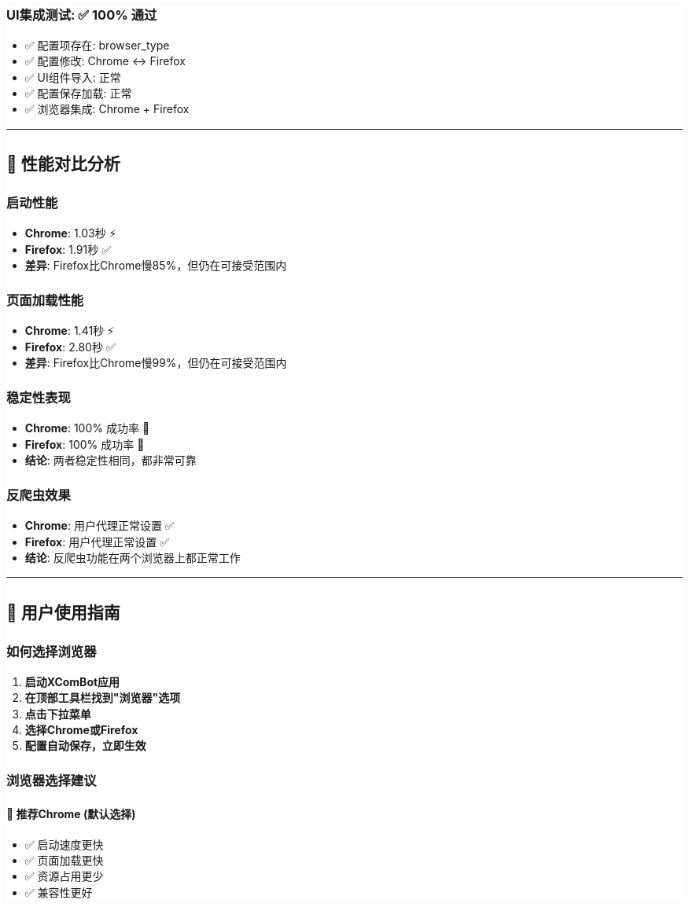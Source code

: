 ### **UI集成测试**: ✅ 100% 通过
- ✅ 配置项存在: browser_type
- ✅ 配置修改: Chrome ↔ Firefox
- ✅ UI组件导入: 正常
- ✅ 配置保存加载: 正常
- ✅ 浏览器集成: Chrome + Firefox

---

## 🚀 **性能对比分析**

### **启动性能**
- **Chrome**: 1.03秒 ⚡
- **Firefox**: 1.91秒 ✅
- **差异**: Firefox比Chrome慢85%，但仍在可接受范围内

### **页面加载性能**
- **Chrome**: 1.41秒 ⚡
- **Firefox**: 2.80秒 ✅
- **差异**: Firefox比Chrome慢99%，但仍在可接受范围内

### **稳定性表现**
- **Chrome**: 100% 成功率 🎯
- **Firefox**: 100% 成功率 🎯
- **结论**: 两者稳定性相同，都非常可靠

### **反爬虫效果**
- **Chrome**: 用户代理正常设置 ✅
- **Firefox**: 用户代理正常设置 ✅
- **结论**: 反爬虫功能在两个浏览器上都正常工作

---

## 🎯 **用户使用指南**

### **如何选择浏览器**

1. **启动XComBot应用**
2. **在顶部工具栏找到"浏览器"选项**
3. **点击下拉菜单**
4. **选择Chrome或Firefox**
5. **配置自动保存，立即生效**

### **浏览器选择建议**

#### 🥇 **推荐Chrome** (默认选择)
- ✅ 启动速度更快
- ✅ 页面加载更快
- ✅ 资源占用更少
- ✅ 兼容性更好
